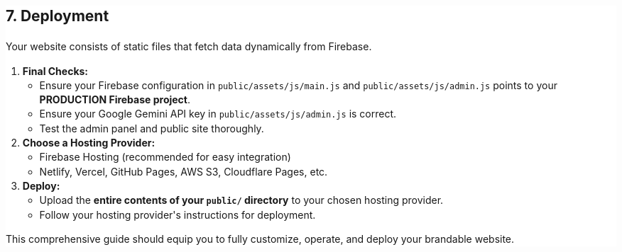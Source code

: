 
## 7. Deployment

Your website consists of static files that fetch data dynamically from Firebase.

1.  **Final Checks:**
    *   Ensure your Firebase configuration in `public/assets/js/main.js` and `public/assets/js/admin.js` points to your **PRODUCTION Firebase project**.
    *   Ensure your Google Gemini API key in `public/assets/js/admin.js` is correct.
    *   Test the admin panel and public site thoroughly.
2.  **Choose a Hosting Provider:**
    *   Firebase Hosting (recommended for easy integration)
    *   Netlify, Vercel, GitHub Pages, AWS S3, Cloudflare Pages, etc.
3.  **Deploy:**
    *   Upload the **entire contents of your `public/` directory** to your chosen hosting provider.
    *   Follow your hosting provider's instructions for deployment.

This comprehensive guide should equip you to fully customize, operate, and deploy your brandable website.
